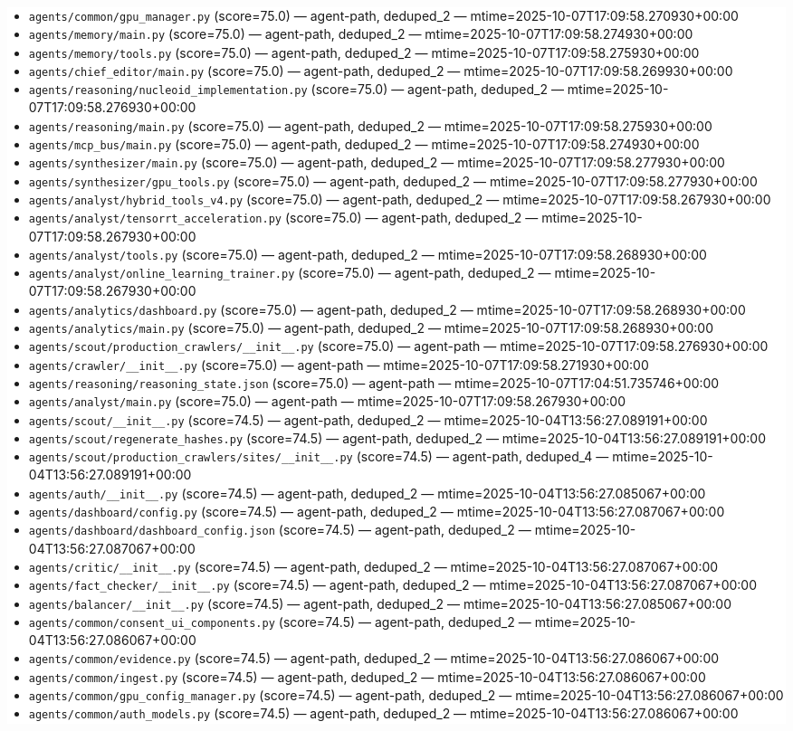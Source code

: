 - `agents/common/gpu_manager.py` (score=75.0) — agent-path, deduped_2 — mtime=2025-10-07T17:09:58.270930+00:00
- `agents/memory/main.py` (score=75.0) — agent-path, deduped_2 — mtime=2025-10-07T17:09:58.274930+00:00
- `agents/memory/tools.py` (score=75.0) — agent-path, deduped_2 — mtime=2025-10-07T17:09:58.275930+00:00
- `agents/chief_editor/main.py` (score=75.0) — agent-path, deduped_2 — mtime=2025-10-07T17:09:58.269930+00:00
- `agents/reasoning/nucleoid_implementation.py` (score=75.0) — agent-path, deduped_2 — mtime=2025-10-07T17:09:58.276930+00:00
- `agents/reasoning/main.py` (score=75.0) — agent-path, deduped_2 — mtime=2025-10-07T17:09:58.275930+00:00
- `agents/mcp_bus/main.py` (score=75.0) — agent-path, deduped_2 — mtime=2025-10-07T17:09:58.274930+00:00
- `agents/synthesizer/main.py` (score=75.0) — agent-path, deduped_2 — mtime=2025-10-07T17:09:58.277930+00:00
- `agents/synthesizer/gpu_tools.py` (score=75.0) — agent-path, deduped_2 — mtime=2025-10-07T17:09:58.277930+00:00
- `agents/analyst/hybrid_tools_v4.py` (score=75.0) — agent-path, deduped_2 — mtime=2025-10-07T17:09:58.267930+00:00
- `agents/analyst/tensorrt_acceleration.py` (score=75.0) — agent-path, deduped_2 — mtime=2025-10-07T17:09:58.267930+00:00
- `agents/analyst/tools.py` (score=75.0) — agent-path, deduped_2 — mtime=2025-10-07T17:09:58.268930+00:00
- `agents/analyst/online_learning_trainer.py` (score=75.0) — agent-path, deduped_2 — mtime=2025-10-07T17:09:58.267930+00:00
- `agents/analytics/dashboard.py` (score=75.0) — agent-path, deduped_2 — mtime=2025-10-07T17:09:58.268930+00:00
- `agents/analytics/main.py` (score=75.0) — agent-path, deduped_2 — mtime=2025-10-07T17:09:58.268930+00:00
- `agents/scout/production_crawlers/__init__.py` (score=75.0) — agent-path — mtime=2025-10-07T17:09:58.276930+00:00
- `agents/crawler/__init__.py` (score=75.0) — agent-path — mtime=2025-10-07T17:09:58.271930+00:00
- `agents/reasoning/reasoning_state.json` (score=75.0) — agent-path — mtime=2025-10-07T17:04:51.735746+00:00
- `agents/analyst/main.py` (score=75.0) — agent-path — mtime=2025-10-07T17:09:58.267930+00:00
- `agents/scout/__init__.py` (score=74.5) — agent-path, deduped_2 — mtime=2025-10-04T13:56:27.089191+00:00
- `agents/scout/regenerate_hashes.py` (score=74.5) — agent-path, deduped_2 — mtime=2025-10-04T13:56:27.089191+00:00
- `agents/scout/production_crawlers/sites/__init__.py` (score=74.5) — agent-path, deduped_4 — mtime=2025-10-04T13:56:27.089191+00:00
- `agents/auth/__init__.py` (score=74.5) — agent-path, deduped_2 — mtime=2025-10-04T13:56:27.085067+00:00
- `agents/dashboard/config.py` (score=74.5) — agent-path, deduped_2 — mtime=2025-10-04T13:56:27.087067+00:00
- `agents/dashboard/dashboard_config.json` (score=74.5) — agent-path, deduped_2 — mtime=2025-10-04T13:56:27.087067+00:00
- `agents/critic/__init__.py` (score=74.5) — agent-path, deduped_2 — mtime=2025-10-04T13:56:27.087067+00:00
- `agents/fact_checker/__init__.py` (score=74.5) — agent-path, deduped_2 — mtime=2025-10-04T13:56:27.087067+00:00
- `agents/balancer/__init__.py` (score=74.5) — agent-path, deduped_2 — mtime=2025-10-04T13:56:27.085067+00:00
- `agents/common/consent_ui_components.py` (score=74.5) — agent-path, deduped_2 — mtime=2025-10-04T13:56:27.086067+00:00
- `agents/common/evidence.py` (score=74.5) — agent-path, deduped_2 — mtime=2025-10-04T13:56:27.086067+00:00
- `agents/common/ingest.py` (score=74.5) — agent-path, deduped_2 — mtime=2025-10-04T13:56:27.086067+00:00
- `agents/common/gpu_config_manager.py` (score=74.5) — agent-path, deduped_2 — mtime=2025-10-04T13:56:27.086067+00:00
- `agents/common/auth_models.py` (score=74.5) — agent-path, deduped_2 — mtime=2025-10-04T13:56:27.086067+00:00